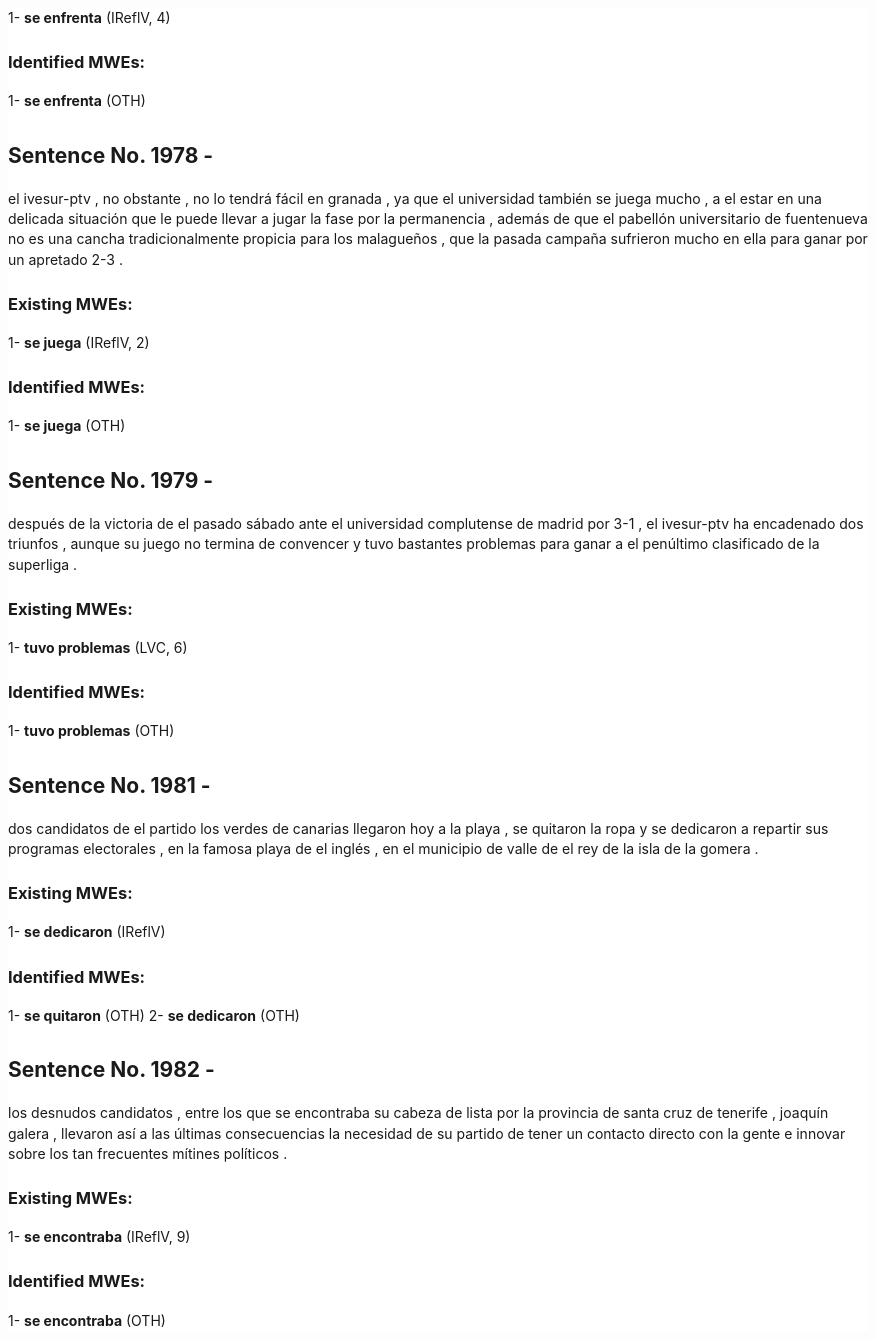 1- **se enfrenta** (IReflV, 4)
### Identified MWEs: 
1- **se enfrenta** (OTH)
## Sentence No. 1978 - 
el ivesur-ptv , no obstante , no lo tendrá fácil en granada , ya que el universidad también se juega mucho , a el estar en una delicada situación que le puede llevar a jugar la fase por la permanencia , además de que el pabellón universitario de fuentenueva no es una cancha tradicionalmente propicia para los malagueños , que la pasada campaña sufrieron mucho en ella para ganar por un apretado 2-3 . 
### Existing MWEs: 
1- **se juega** (IReflV, 2)
### Identified MWEs: 
1- **se juega** (OTH)
## Sentence No. 1979 - 
después de la victoria de el pasado sábado ante el universidad complutense de madrid por 3-1 , el ivesur-ptv ha encadenado dos triunfos , aunque su juego no termina de convencer y tuvo bastantes problemas para ganar a el penúltimo clasificado de la superliga . 
### Existing MWEs: 
1- **tuvo problemas** (LVC, 6)
### Identified MWEs: 
1- **tuvo problemas** (OTH)
## Sentence No. 1981 - 
dos candidatos de el partido los verdes de canarias llegaron hoy a la playa , se quitaron la ropa y se dedicaron a repartir sus programas electorales , en la famosa playa de el inglés , en el municipio de valle de el rey de la isla de la gomera . 
### Existing MWEs: 
1- **se dedicaron** (IReflV)
### Identified MWEs: 
1- **se quitaron** (OTH)
2- **se dedicaron** (OTH)
## Sentence No. 1982 - 
los desnudos candidatos , entre los que se encontraba su cabeza de lista por la provincia de santa cruz de tenerife , joaquín galera , llevaron así a las últimas consecuencias la necesidad de su partido de tener un contacto directo con la gente e innovar sobre los tan frecuentes mítines políticos . 
### Existing MWEs: 
1- **se encontraba** (IReflV, 9)
### Identified MWEs: 
1- **se encontraba** (OTH)
